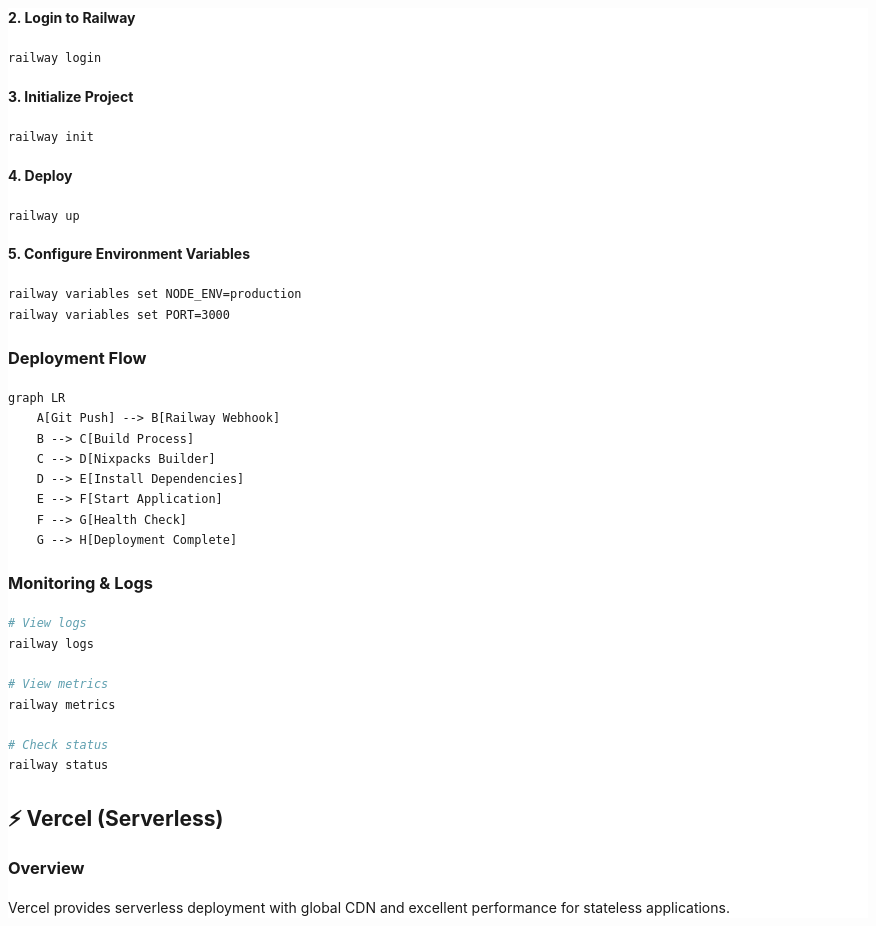 #### 2. Login to Railway
```bash
railway login
```

#### 3. Initialize Project
```bash
railway init
```

#### 4. Deploy
```bash
railway up
```

#### 5. Configure Environment Variables
```bash
railway variables set NODE_ENV=production
railway variables set PORT=3000
```

### Deployment Flow

```mermaid
graph LR
    A[Git Push] --> B[Railway Webhook]
    B --> C[Build Process]
    C --> D[Nixpacks Builder]
    D --> E[Install Dependencies]
    E --> F[Start Application]
    F --> G[Health Check]
    G --> H[Deployment Complete]
```

### Monitoring & Logs

```bash
# View logs
railway logs

# View metrics
railway metrics

# Check status
railway status
```

## ⚡ Vercel (Serverless)

### Overview
Vercel provides serverless deployment with global CDN and excellent performance for stateless applications.
